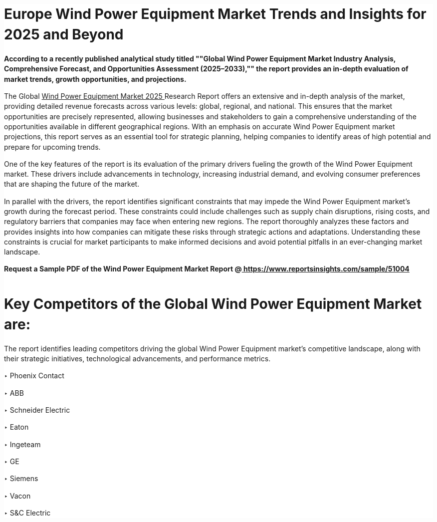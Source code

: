 # Europe Wind Power Equipment Market Trends and Insights for 2025 and Beyond

<strong>According to a recently published analytical study titled ""Global Wind Power Equipment Market Industry Analysis, Comprehensive Forecast, and Opportunities Assessment (2025–2033),"" the report provides an in-depth evaluation of market trends, growth opportunities, and projections.</strong>

The Global <a href=https://www.reportsinsights.com/sample/51004>Wind Power Equipment Market 2025 </a> Research Report offers an extensive and in-depth analysis of the market, providing detailed revenue forecasts across various levels: global, regional, and national. This ensures that the market opportunities are precisely represented, allowing businesses and stakeholders to gain a comprehensive understanding of the opportunities available in different geographical regions. With an emphasis on accurate Wind Power Equipment market projections, this report serves as an essential tool for strategic planning, helping companies to identify areas of high potential and prepare for upcoming trends.

One of the key features of the report is its evaluation of the primary drivers fueling the growth of the Wind Power Equipment market. These drivers include advancements in technology, increasing industrial demand, and evolving consumer preferences that are shaping the future of the market. 

In parallel with the drivers, the report identifies significant constraints that may impede the Wind Power Equipment market’s growth during the forecast period. These constraints could include challenges such as supply chain disruptions, rising costs, and regulatory barriers that companies may face when entering new regions. The report thoroughly analyzes these factors and provides insights into how companies can mitigate these risks through strategic actions and adaptations. Understanding these constraints is crucial for market participants to make informed decisions and avoid potential pitfalls in an ever-changing market landscape.

<strong>Request a Sample PDF of the Wind Power Equipment Market Report </strong><strong>@<a href=https://www.reportsinsights.com/sample/51004> https://www.reportsinsights.com/sample/51004</a></strong></font>

# <strong>Key Competitors of the Global Wind Power Equipment Market are:</strong>

The report identifies leading competitors driving the global Wind Power Equipment market’s competitive landscape, along with their strategic initiatives, technological advancements, and performance metrics.

‣ Phoenix Contact

‣ ABB

‣ Schneider Electric

‣ Eaton

‣ Ingeteam

‣ GE

‣ Siemens

‣ Vacon

‣ S&C Electric
